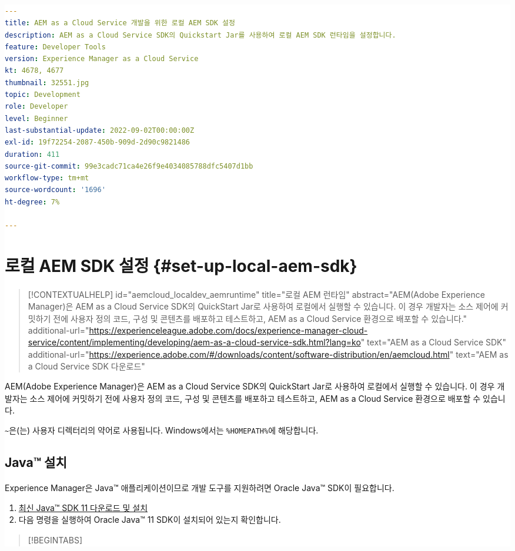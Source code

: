 ```yaml
---
title: AEM as a Cloud Service 개발을 위한 로컬 AEM SDK 설정
description: AEM as a Cloud Service SDK의 Quickstart Jar를 사용하여 로컬 AEM SDK 런타임을 설정합니다.
feature: Developer Tools
version: Experience Manager as a Cloud Service
kt: 4678, 4677
thumbnail: 32551.jpg
topic: Development
role: Developer
level: Beginner
last-substantial-update: 2022-09-02T00:00:00Z
exl-id: 19f72254-2087-450b-909d-2d90c9821486
duration: 411
source-git-commit: 99e3cadc71ca4e26f9e4034085788dfc5407d1bb
workflow-type: tm+mt
source-wordcount: '1696'
ht-degree: 7%

---
```


# 로컬 AEM SDK 설정 {#set-up-local-aem-sdk}

>[!CONTEXTUALHELP]
>id="aemcloud_localdev_aemruntime"
>title="로컬 AEM 런타임"
>abstract="AEM(Adobe Experience Manager)은 AEM as a Cloud Service SDK의 QuickStart Jar로 사용하여 로컬에서 실행할 수 있습니다. 이 경우 개발자는 소스 제어에 커밋하기 전에 사용자 정의 코드, 구성 및 콘텐츠를 배포하고 테스트하고, AEM as a Cloud Service 환경으로 배포할 수 있습니다."
>additional-url="https://experienceleague.adobe.com/docs/experience-manager-cloud-service/content/implementing/developing/aem-as-a-cloud-service-sdk.html?lang=ko" text="AEM as a Cloud Service SDK"
>additional-url="https://experience.adobe.com/#/downloads/content/software-distribution/en/aemcloud.html" text="AEM as a Cloud Service SDK 다운로드"

AEM(Adobe Experience Manager)은 AEM as a Cloud Service SDK의 QuickStart Jar로 사용하여 로컬에서 실행할 수 있습니다. 이 경우 개발자는 소스 제어에 커밋하기 전에 사용자 정의 코드, 구성 및 콘텐츠를 배포하고 테스트하고, AEM as a Cloud Service 환경으로 배포할 수 있습니다.

`~`은(는) 사용자 디렉터리의 약어로 사용됩니다. Windows에서는 `%HOMEPATH%`에 해당합니다.

## Java™ 설치

Experience Manager은 Java™ 애플리케이션이므로 개발 도구를 지원하려면 Oracle Java™ SDK이 필요합니다.

1. [최신 Java™ SDK 11 다운로드 및 설치](https://experience.adobe.com/#/downloads/content/software-distribution/en/general.html?1_group.propertyvalues.property=.%2Fjcr%3Acontent%2Fmetadata%2Fdc%3AsoftwareType&1_group.propertyvalues.operation=equals&1_group.propertyvalues.0_values=software-type%3Atoling&fulltext=Oracle%7E+JDK%7E+11%7E&orderby=%40jcr%3Acontent%2Fjcr%3AlastModified&orderby.sort=desc&layout=list&p.offset=0&p.limit=14)
1. 다음 명령을 실행하여 Oracle Java™ 11 SDK이 설치되어 있는지 확인합니다.

>[!BEGINTABS]
